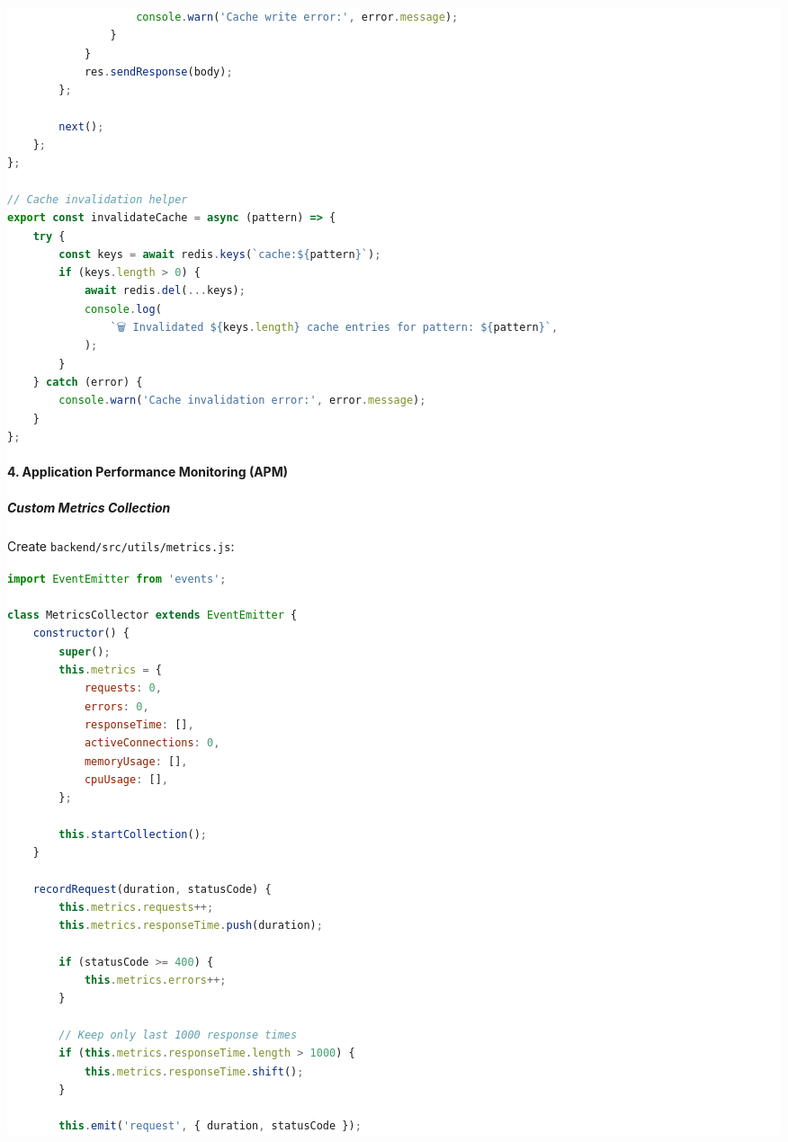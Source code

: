 ```javascript
					console.warn('Cache write error:', error.message);
				}
			}
			res.sendResponse(body);
		};

		next();
	};
};

// Cache invalidation helper
export const invalidateCache = async (pattern) => {
	try {
		const keys = await redis.keys(`cache:${pattern}`);
		if (keys.length > 0) {
			await redis.del(...keys);
			console.log(
				`🗑️ Invalidated ${keys.length} cache entries for pattern: ${pattern}`,
			);
		}
	} catch (error) {
		console.warn('Cache invalidation error:', error.message);
	}
};
```

#### 4. Application Performance Monitoring (APM)

##### Custom Metrics Collection

Create `backend/src/utils/metrics.js`:

```javascript
import EventEmitter from 'events';

class MetricsCollector extends EventEmitter {
	constructor() {
		super();
		this.metrics = {
			requests: 0,
			errors: 0,
			responseTime: [],
			activeConnections: 0,
			memoryUsage: [],
			cpuUsage: [],
		};

		this.startCollection();
	}

	recordRequest(duration, statusCode) {
		this.metrics.requests++;
		this.metrics.responseTime.push(duration);

		if (statusCode >= 400) {
			this.metrics.errors++;
		}

		// Keep only last 1000 response times
		if (this.metrics.responseTime.length > 1000) {
			this.metrics.responseTime.shift();
		}

		this.emit('request', { duration, statusCode });
```